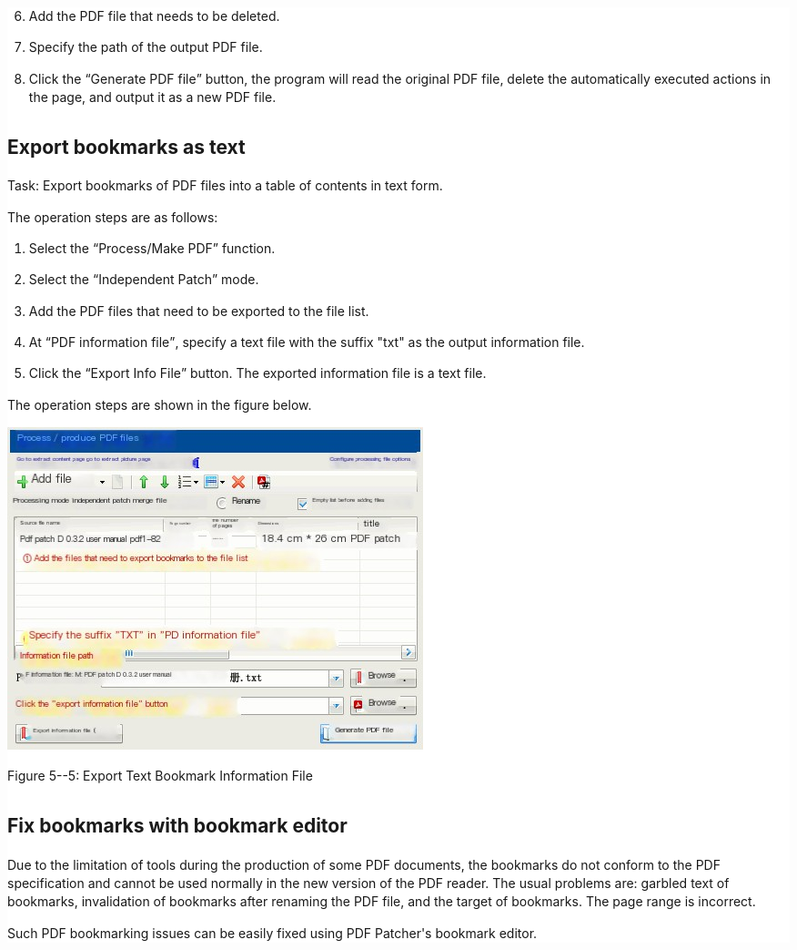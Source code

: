 6. Add the PDF file that needs to be deleted.

7. Specify the path of the output PDF file.

8. Click the <q>Generate PDF file</q> button, the program will read the original PDF file, delete the automatically executed actions in the page, and output it as a new PDF file.

## Export bookmarks as text

Task: Export bookmarks of PDF files into a table of contents in text form.

The operation steps are as follows:

1. Select the <q>Process/Make PDF</q> function.

2. Select the <q>Independent Patch</q> mode.

3. Add the PDF files that need to be exported to the file list.

4. At <q>PDF information file</q>, specify a text file with the suffix "txt" as the output information file.

5. Click the <q>Export Info File</q> button. The exported information file is a text file.

The operation steps are shown in the figure below.

![new image](media/image59.png)
<figcaption>Figure 5--5: Export Text Bookmark Information File</figcaption>

## Fix bookmarks with bookmark editor

Due to the limitation of tools during the production of some PDF documents, the bookmarks do not conform to the PDF specification and cannot be used normally in the new version of the PDF reader. The usual problems are: garbled text of bookmarks, invalidation of bookmarks after renaming the PDF file, and the target of bookmarks. The page range is incorrect.

Such PDF bookmarking issues can be easily fixed using PDF Patcher's bookmark editor.
